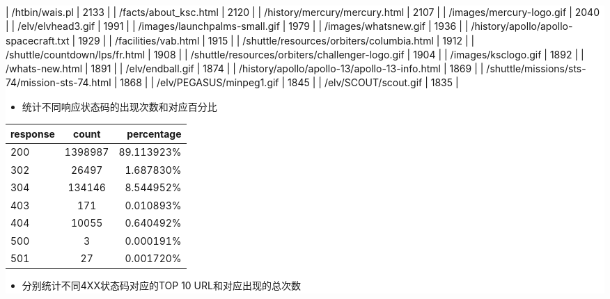 | /htbin/wais.pl | 2133 |
| /facts/about_ksc.html | 2120 |
| /history/mercury/mercury.html | 2107 |
| /images/mercury-logo.gif | 2040 |
| /elv/elvhead3.gif | 1991 |
| /images/launchpalms-small.gif | 1979 |
| /images/whatsnew.gif | 1936 |
| /history/apollo/apollo-spacecraft.txt | 1929 |
| /facilities/vab.html | 1915 |
| /shuttle/resources/orbiters/columbia.html | 1912 |
| /shuttle/countdown/lps/fr.html | 1908 |
| /shuttle/resources/orbiters/challenger-logo.gif | 1904 |
| /images/ksclogo.gif | 1892 |
| /whats-new.html | 1891 |
| /elv/endball.gif | 1874 |
| /history/apollo/apollo-13/apollo-13-info.html | 1869 |
| /shuttle/missions/sts-74/mission-sts-74.html | 1868 |
| /elv/PEGASUS/minpeg1.gif | 1845 |
| /elv/SCOUT/scout.gif | 1835 |

- 统计不同响应状态码的出现次数和对应百分比

|response  | count |  percentage|
| :---  |    :----:   |  ---: |
|200   |  1398987 |89.113923% |
|302   |  26497  | 1.687830%  |
|304   |  134146 | 8.544952%  |
|403   |  171    | 0.010893%  |
|404   |  10055  | 0.640492%  |
|500   | 3      | 0.000191%   |
|501   |  27     | 0.001720%  |


- 分别统计不同4XX状态码对应的TOP 10 URL和对应出现的总次数

